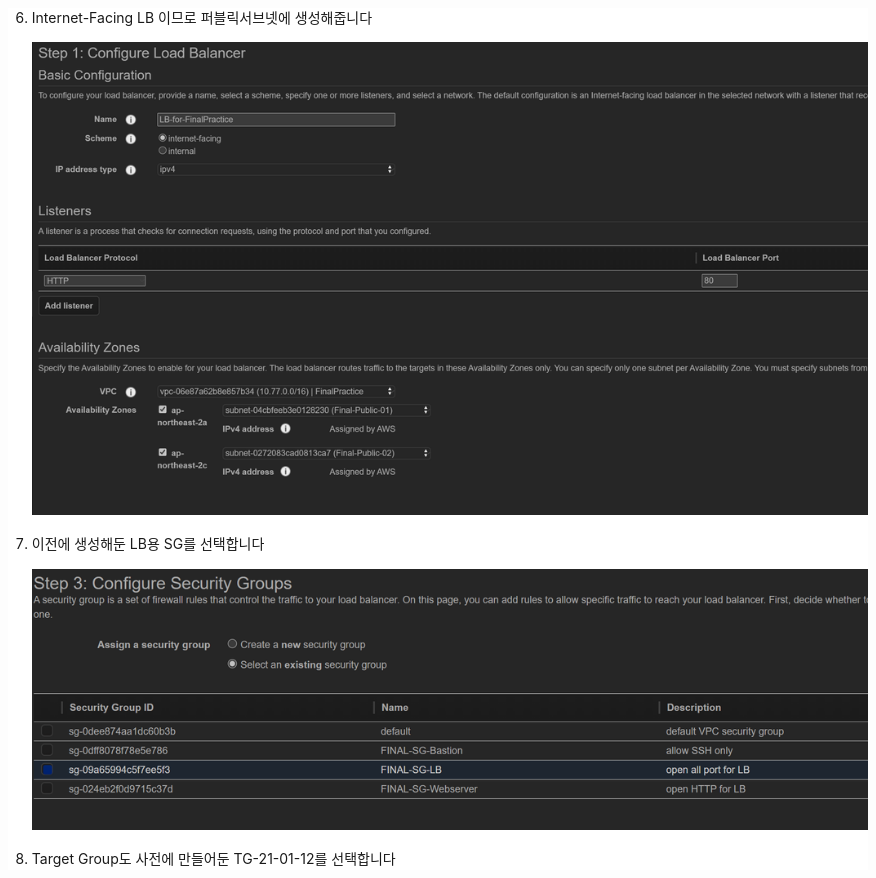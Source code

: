 6. Internet-Facing LB 이므로 퍼블릭서브넷에 생성해줍니다
    
    ![alb-autoscaling-01/Untitled%2029.png](alb-autoscaling-01/Untitled%2029.png)
    
7. 이전에 생성해둔 LB용 SG를 선택합니다
    
    ![alb-autoscaling-01/Untitled%2030.png](alb-autoscaling-01/Untitled%2030.png)
    
8. Target Group도 사전에 만들어둔 TG-21-01-12를 선택합니다
    